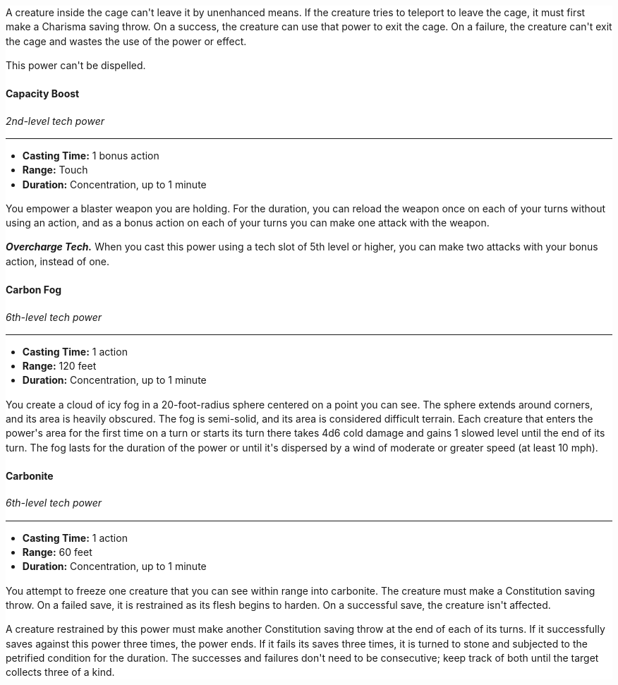 A creature inside the cage can't leave it by unenhanced means. If the creature tries to teleport to leave the cage, it must first make a Charisma saving throw. On a success, the creature can use that power to exit the cage. On a failure, the creature can't exit the cage and wastes the use of the power or effect. 

This power can't be dispelled.





#### Capacity Boost
_2nd-level tech power_
___
- **Casting Time:** 1 bonus action
- **Range:** Touch
- **Duration:** Concentration, up to 1 minute

You empower a blaster weapon you are holding. For the duration, you can reload the weapon once on each of your turns without using an action, and as a bonus action on each of your turns you can make one attack with the weapon.

***Overcharge Tech.*** When you cast this power using a tech slot of 5th level or higher, you can make two attacks with your bonus action, instead of one.

#### Carbon Fog
_6th-level tech power_
___
- **Casting Time:** 1 action
- **Range:** 120 feet
- **Duration:** Concentration, up to 1 minute

You create a cloud of icy fog in a 20-foot-radius sphere centered on a point you can see. The sphere extends around corners, and its area is heavily obscured. The fog is semi-solid, and its area is considered difficult terrain. Each creature that enters the power's area for the first time on a turn or starts its turn there takes 4d6 cold damage and gains 1 slowed level until the end of its turn. The fog lasts for the duration of the power or until it's dispersed by a wind of moderate or greater speed (at least 10 mph).

#### Carbonite
_6th-level tech power_
___
- **Casting Time:** 1 action
- **Range:** 60 feet
- **Duration:** Concentration, up to 1 minute

You attempt to freeze one creature that you can see within range into carbonite. The creature must make a Constitution saving throw. On a failed save, it is restrained as its flesh begins to harden. On a successful save, the creature isn't affected. 

A creature restrained by this power must make another Constitution saving throw at the end of each of its turns. If it successfully saves against this power three times, the power ends. If it fails its saves three times, it is turned to stone and subjected to the petrified condition for the duration. The successes and failures don't need to be consecutive; keep track of both until the target collects three of a kind.
